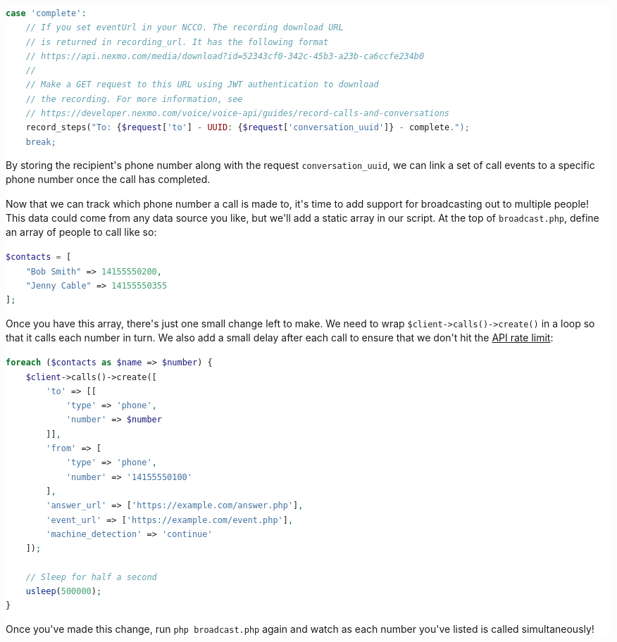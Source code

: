 ```php
case 'complete':
    // If you set eventUrl in your NCCO. The recording download URL
    // is returned in recording_url. It has the following format
    // https://api.nexmo.com/media/download?id=52343cf0-342c-45b3-a23b-ca6ccfe234b0
    //
    // Make a GET request to this URL using JWT authentication to download
    // the recording. For more information, see
    // https://developer.nexmo.com/voice/voice-api/guides/record-calls-and-conversations
    record_steps("To: {$request['to'] - UUID: {$request['conversation_uuid']} - complete.");
    break;
```

By storing the recipient's phone number along with the request `conversation_uuid`, we can link a set of call events to a specific phone number once the call has completed.

Now that we can track which phone number a call is made to, it's time to add support for broadcasting out to multiple people! This data could come from any data source you like, but we'll add a static array in our script. At the top of `broadcast.php`, define an array of people to call like so:


```php
$contacts = [
    "Bob Smith" => 14155550200,
    "Jenny Cable" => 14155550355
];
```

Once you have this array, there's just one small change left to make. We need to wrap `$client->calls()->create()` in a loop so that it calls each number in turn. We also add a small delay after each call to ensure that we don't hit the [API rate limit](https://help.nexmo.com/hc/en-us/articles/207100288-What-is-the-maximum-number-of-calls-per-second-):

```php
foreach ($contacts as $name => $number) {
    $client->calls()->create([
        'to' => [[
            'type' => 'phone',
            'number' => $number
        ]],
        'from' => [
            'type' => 'phone',
            'number' => '14155550100'
        ],
        'answer_url' => ['https://example.com/answer.php'],
        'event_url' => ['https://example.com/event.php'],
        'machine_detection' => 'continue'
    ]);

    // Sleep for half a second
    usleep(500000);
}
```

Once you've made this change, run `php broadcast.php` again and watch as each number you've listed is called simultaneously!
